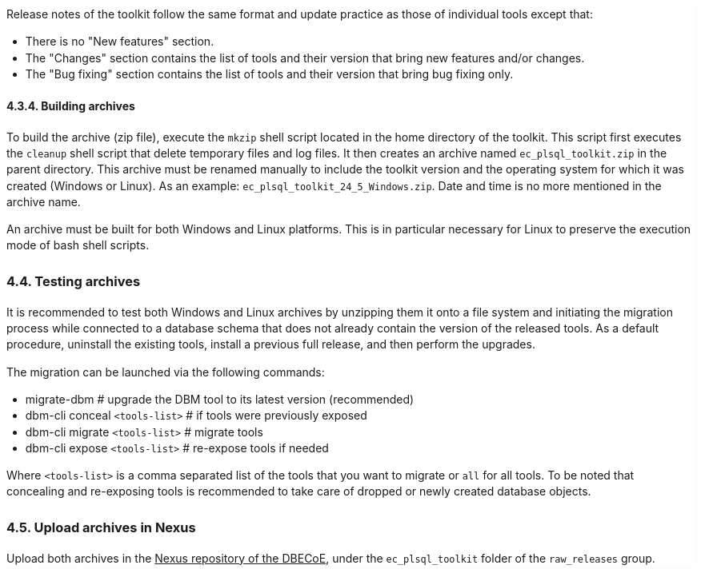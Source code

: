 Release notes of the toolkit follow the same format and update practice as those of individual tools except that:

- There is no "New features" section.
- The "Changes" section contains the list of tools and their version that bring new features and/or changes.
- The "Bug fixing" section contains the list of tools and their version that bring bug fixing only.

#### 4.3.4. Building archives

To build the archive (zip file), execute the `mkzip` shell script located in the home directory of the toolkit. This script first executes the `cleanup` shell script that delete temporary files and log files. It then creates an archive named `ec_plsql_toolkit.zip` in the parent directory. This archive must be renamed manually to include the toolkit version and the operating system for which it was created (Windows or Linux). As an example: `ec_plsql_toolkit_24_5_Windows.zip`. Date and time is no more mentioned in the archive name.

An archive must be built for both Windows and Linux platforms. This is in particular necessary for Linux to preserve the execution mode of bash shell scripts.

### 4.4. Testing archives

It is recommended to test both Windows and Linux archives by unzipping them it onto a file system and initiating the migration process while connected to a database schema that does not already contain the version of the released tools. As a default procedure, uninstall the existing tools, install a previous full release, and then perform the upgrades.

The migration can be launched via the following commands:

- migrate-dbm # upgrade the DBM tool to its latest version (recommended)
- dbm-cli conceal `<tools-list>` # if tools were previously exposed
- dbm-cli migrate `<tools-list>` # migrate tools
- dbm-cli expose `<tools-list>` # re-expose tools if needed

Where `<tools-list>` is a comma separated list of the tools that you want to migrate or `all` for all tools. To be noted that concealing and re-exposing tools is recommended to take care of dropped or newly created database objects.

### 4.5. Upload archives in Nexus

Upload both archives in the [Nexus repository of the DBECoE](https://dbecoestore-nexus.devops.tech.ec.europa.eu/), under the `ec_plsql_toolkit` folder of the `raw_releases` group.

